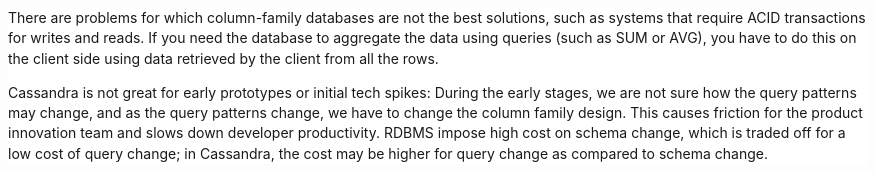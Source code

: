 There are problems for which column-family databases are not the best solutions, such as systems that
require ACID transactions for writes and reads. If you need the database to aggregate the data using
queries (such as SUM or AVG), you have to do this on the client side using data retrieved by the client
from all the rows.

Cassandra is not great for early prototypes or initial tech spikes: During the early stages, we are
not sure how the query patterns may change, and as the query patterns change, we have to change the
column family design. This causes friction for the product innovation team and slows down developer
productivity. RDBMS impose high cost on schema change, which is traded off for a low cost of query
change; in Cassandra, the cost may be higher for query change as compared to schema change.

